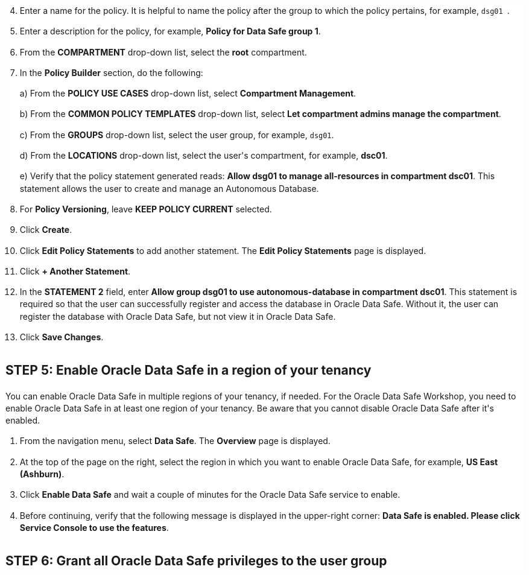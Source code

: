 4. Enter a name for the policy. It is helpful to name the policy after the group to which the policy pertains, for example, `dsg01 `.

5. Enter a description for the policy, for example, **Policy for Data Safe group 1**.

6. From the **COMPARTMENT** drop-down list, select the **root** compartment.

7. In the **Policy Builder** section, do the following:

    a) From the **POLICY USE CASES** drop-down list, select **Compartment Management**.

    b) From the **COMMON POLICY TEMPLATES** drop-down list, select **Let compartment admins manage the compartment**.

    c) From the **GROUPS** drop-down list, select the user group, for example, `dsg01`.

    d) From the **LOCATIONS** drop-down list, select the user's compartment, for example, **dsc01**.

    e) Verify that the policy statement generated reads: **Allow dsg01 to manage all-resources in compartment dsc01**. This statement allows the user to create and manage an Autonomous Database.

8. For **Policy Versioning**, leave **KEEP POLICY CURRENT** selected.

9. Click **Create**.

10. Click **Edit Policy Statements** to add another statement. The **Edit Policy Statements** page is displayed.

11. Click **+ Another Statement**.

12. In the **STATEMENT 2** field, enter **Allow group dsg01 to use autonomous-database in compartment dsc01**. This statement is required so that the user can successfully register and access the database in Oracle Data Safe. Without it, the user can register the database with Oracle Data Safe, but not view it in Oracle Data Safe.

13. Click **Save Changes**.






## **STEP 5:** Enable Oracle Data Safe in a region of your tenancy

You can enable Oracle Data Safe in multiple regions of your tenancy, if needed. For the Oracle Data Safe Workshop, you need to enable Oracle Data Safe in at least one region of your tenancy. Be aware that you cannot disable Oracle Data Safe after it's enabled.

1. From the navigation menu, select **Data Safe**. The **Overview** page is displayed.

2. At the top of the page on the right, select the region in which you want to enable Oracle Data Safe, for example, **US East (Ashburn)**.

3. Click **Enable Data Safe** and wait a couple of minutes for the Oracle Data Safe service to enable.

4. Before continuing, verify that the following message is displayed in the upper-right corner: **Data Safe is enabled. Please click Service Console to use the features**.


## **STEP 6:** Grant all Oracle Data Safe privileges to the user group
